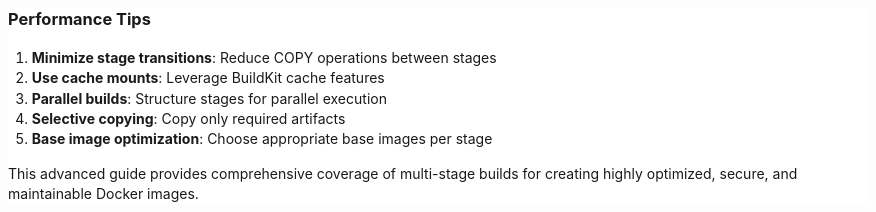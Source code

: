 ### Performance Tips
1. **Minimize stage transitions**: Reduce COPY operations between stages
2. **Use cache mounts**: Leverage BuildKit cache features
3. **Parallel builds**: Structure stages for parallel execution
4. **Selective copying**: Copy only required artifacts
5. **Base image optimization**: Choose appropriate base images per stage

This advanced guide provides comprehensive coverage of multi-stage builds for creating highly optimized, secure, and maintainable Docker images.
